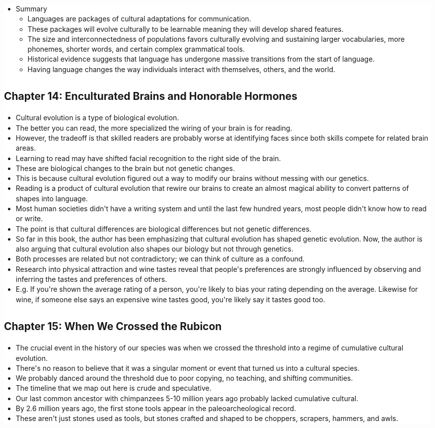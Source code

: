 - Summary
    - Languages are packages of cultural adaptations for communication.
    - These packages will evolve culturally to be learnable meaning they will develop shared features.
    - The size and interconnectedness of populations favors culturally evolving and sustaining larger vocabularies, more phonemes, shorter words, and certain complex grammatical tools.
    - Historical evidence suggests that language has undergone massive transitions from the start of language.
    - Having language changes the way individuals interact with themselves, others, and the world.

## Chapter 14: Enculturated Brains and Honorable Hormones

- Cultural evolution is a type of biological evolution.
- The better you can read, the more specialized the wiring of your brain is for reading.
- However, the tradeoff is that skilled readers are probably worse at identifying faces since both skills compete for related brain areas.
- Learning to read may have shifted facial recognition to the right side of the brain.
- These are biological changes to the brain but not genetic changes.
- This is because cultural evolution figured out a way to modify our brains without messing with our genetics.
- Reading is a product of cultural evolution that rewire our brains to create an almost magical ability to convert patterns of shapes into language.
- Most human societies didn't have a writing system and until the last few hundred years, most people didn't know how to read or write.
- The point is that cultural differences are biological differences but not genetic differences.
- So far in this book, the author has been emphasizing that cultural evolution has shaped genetic evolution. Now, the author is also arguing that cultural evolution also shapes our biology but not through genetics.
- Both processes are related but not contradictory; we can think of culture as a confound.
- Research into physical attraction and wine tastes reveal that people's preferences are strongly influenced by observing and inferring the tastes and preferences of others.
- E.g. If you're shown the average rating of a person, you're likely to bias your rating depending on the average. Likewise for wine, if someone else says an expensive wine tastes good, you're likely say it tastes good too.

## Chapter 15: When We Crossed the Rubicon

- The crucial event in the history of our species was when we crossed the threshold into a regime of cumulative cultural evolution.
- There's no reason to believe that it was a singular moment or event that turned us into a cultural species.
- We probably danced around the threshold due to poor copying, no teaching, and shifting communities.
- The timeline that we map out here is crude and speculative.
- Our last common ancestor with chimpanzees 5-10 million years ago probably lacked cumulative cultural.
- By 2.6 million years ago, the first stone tools appear in the paleoarcheological record.
- These aren't just stones used as tools, but stones crafted and shaped to be choppers, scrapers, hammers, and awls.